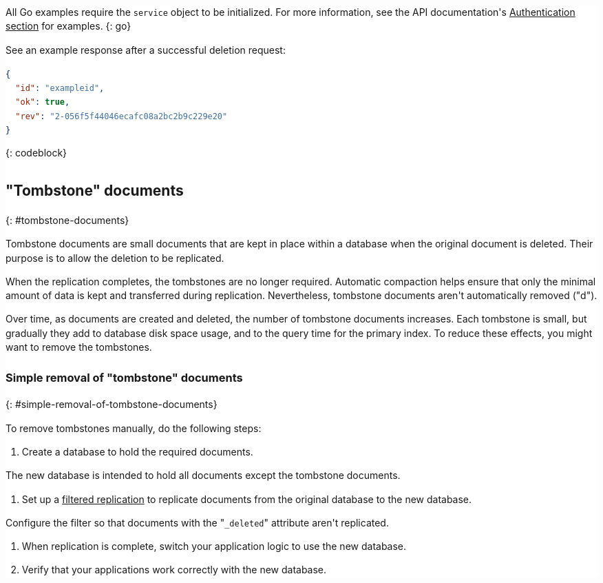 All Go examples require the `service` object to be initialized. For more information, see the API documentation's [Authentication section](https://cloud.ibm.com/apidocs/cloudant?code=go#authentication-with-external-configuration) for examples. 
{: go}

See an example response after a successful deletion request:

```json
{
  "id": "exampleid",
  "ok": true,
  "rev": "2-056f5f44046ecafc08a2bc2b9c229e20"
}
```
{: codeblock}

## "Tombstone" documents
{: #tombstone-documents}

Tombstone documents are small documents that are kept in place within a database when the original document is deleted.
Their purpose is to allow the deletion to be replicated.

When the replication completes,
the tombstones are no longer required.
Automatic compaction helps ensure that only the minimal amount of data is kept and transferred during replication.
Nevertheless,
tombstone documents aren't automatically removed ("d").

Over time,
as documents are created and deleted,
the number of tombstone documents increases.
Each tombstone is small,
but gradually they add to database disk space usage,
and to the query time for the primary index.
To reduce these effects,
you might want to remove the tombstones.

### Simple removal of "tombstone" documents
{: #simple-removal-of-tombstone-documents}

To remove tombstones manually,
do the following steps:

1.	Create a database to hold the required documents.

   The new database is intended to hold all documents except the tombstone documents.
1.	Set up a [filtered replication](/docs/Cloudant?topic=Cloudant-advanced-replication#filtered-replication-adv-repl) to replicate documents from the original database to the new database.

   Configure the filter so that documents with the "`_deleted`" attribute aren't replicated.
1.	When replication is complete, switch your application logic to use the new database.

1.	Verify that your applications work correctly with the new database.

